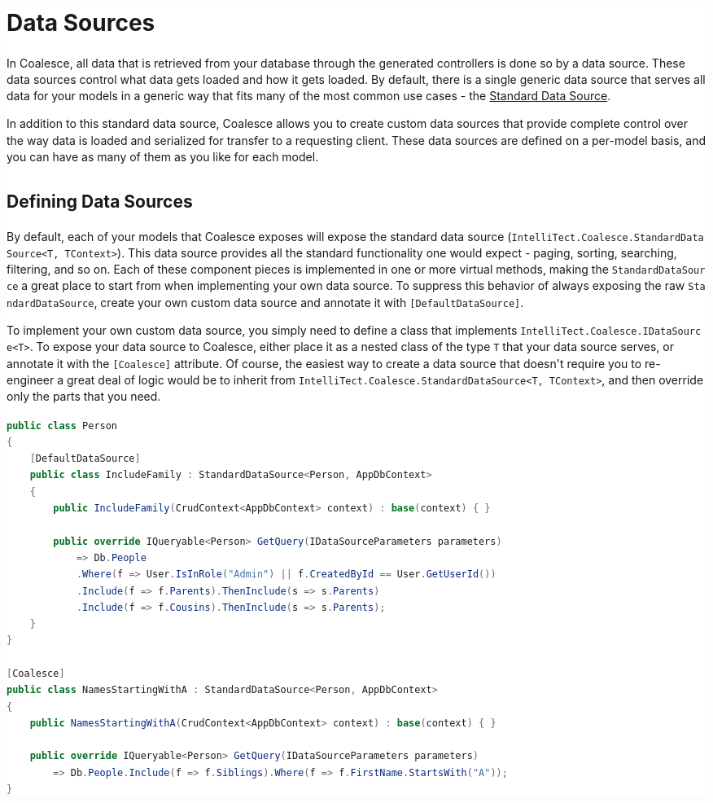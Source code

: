 # Data Sources

In Coalesce, all data that is retrieved from your database through the generated controllers is done so by a data source. These data sources control what data gets loaded and how it gets loaded. By default, there is a single generic data source that serves all data for your models in a generic way that fits many of the most common use cases - the [Standard Data Source](/modeling/model-components/data-sources.md#standard-data-source).

In addition to this standard data source, Coalesce allows you to create custom data sources that provide complete control over the way data is loaded and serialized for transfer to a requesting client. These data sources are defined on a per-model basis, and you can have as many of them as you like for each model.

## Defining Data Sources

By default, each of your models that Coalesce exposes will expose the standard data source (`IntelliTect.Coalesce.StandardDataSource<T, TContext>`). This data source provides all the standard functionality one would expect - paging, sorting, searching, filtering, and so on. Each of these component pieces is implemented in one or more virtual methods, making the `StandardDataSource` a great place to start from when implementing your own data source. To suppress this behavior of always exposing the raw `StandardDataSource`, create your own custom data source and annotate it with `[DefaultDataSource]`.

To implement your own custom data source, you simply need to define a class that implements `IntelliTect.Coalesce.IDataSource<T>`. To expose your data source to Coalesce, either place it as a nested class of the type `T` that your data source serves, or annotate it with the `[Coalesce]` attribute. Of course, the easiest way to create a data source that doesn't require you to re-engineer a great deal of logic would be to inherit from `IntelliTect.Coalesce.StandardDataSource<T, TContext>`, and then override only the parts that you need.

```c#
public class Person
{
    [DefaultDataSource]
    public class IncludeFamily : StandardDataSource<Person, AppDbContext>
    {
        public IncludeFamily(CrudContext<AppDbContext> context) : base(context) { }

        public override IQueryable<Person> GetQuery(IDataSourceParameters parameters)
            => Db.People
            .Where(f => User.IsInRole("Admin") || f.CreatedById == User.GetUserId())
            .Include(f => f.Parents).ThenInclude(s => s.Parents)
            .Include(f => f.Cousins).ThenInclude(s => s.Parents);
    }
}

[Coalesce]
public class NamesStartingWithA : StandardDataSource<Person, AppDbContext>
{
    public NamesStartingWithA(CrudContext<AppDbContext> context) : base(context) { }

    public override IQueryable<Person> GetQuery(IDataSourceParameters parameters)
        => Db.People.Include(f => f.Siblings).Where(f => f.FirstName.StartsWith("A"));
}
```
